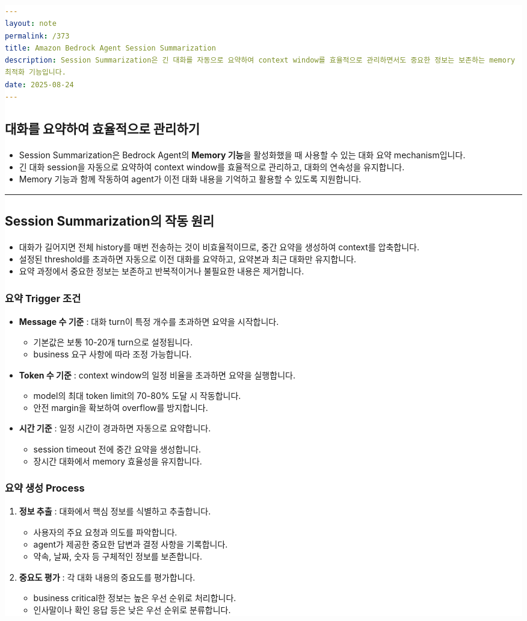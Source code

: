 ```yaml
---
layout: note
permalink: /373
title: Amazon Bedrock Agent Session Summarization
description: Session Summarization은 긴 대화를 자동으로 요약하여 context window를 효율적으로 관리하면서도 중요한 정보는 보존하는 memory 최적화 기능입니다.
date: 2025-08-24
---
```



## 대화를 요약하여 효율적으로 관리하기

- Session Summarization은 Bedrock Agent의 **Memory 기능**을 활성화했을 때 사용할 수 있는 대화 요약 mechanism입니다.
- 긴 대화 session을 자동으로 요약하여 context window를 효율적으로 관리하고, 대화의 연속성을 유지합니다.
- Memory 기능과 함께 작동하여 agent가 이전 대화 내용을 기억하고 활용할 수 있도록 지원합니다.


---


## Session Summarization의 작동 원리

- 대화가 길어지면 전체 history를 매번 전송하는 것이 비효율적이므로, 중간 요약을 생성하여 context를 압축합니다.
- 설정된 threshold를 초과하면 자동으로 이전 대화를 요약하고, 요약본과 최근 대화만 유지합니다.
- 요약 과정에서 중요한 정보는 보존하고 반복적이거나 불필요한 내용은 제거합니다.


### 요약 Trigger 조건

- **Message 수 기준** : 대화 turn이 특정 개수를 초과하면 요약을 시작합니다.
    - 기본값은 보통 10-20개 turn으로 설정됩니다.
    - business 요구 사항에 따라 조정 가능합니다.

- **Token 수 기준** : context window의 일정 비율을 초과하면 요약을 실행합니다.
    - model의 최대 token limit의 70-80% 도달 시 작동합니다.
    - 안전 margin을 확보하여 overflow를 방지합니다.

- **시간 기준** : 일정 시간이 경과하면 자동으로 요약합니다.
    - session timeout 전에 중간 요약을 생성합니다.
    - 장시간 대화에서 memory 효율성을 유지합니다.


### 요약 생성 Process

1. **정보 추출** : 대화에서 핵심 정보를 식별하고 추출합니다.
    - 사용자의 주요 요청과 의도를 파악합니다.
    - agent가 제공한 중요한 답변과 결정 사항을 기록합니다.
    - 약속, 날짜, 숫자 등 구체적인 정보를 보존합니다.

2. **중요도 평가** : 각 대화 내용의 중요도를 평가합니다.
    - business critical한 정보는 높은 우선 순위로 처리합니다.
    - 인사말이나 확인 응답 등은 낮은 우선 순위로 분류합니다.

